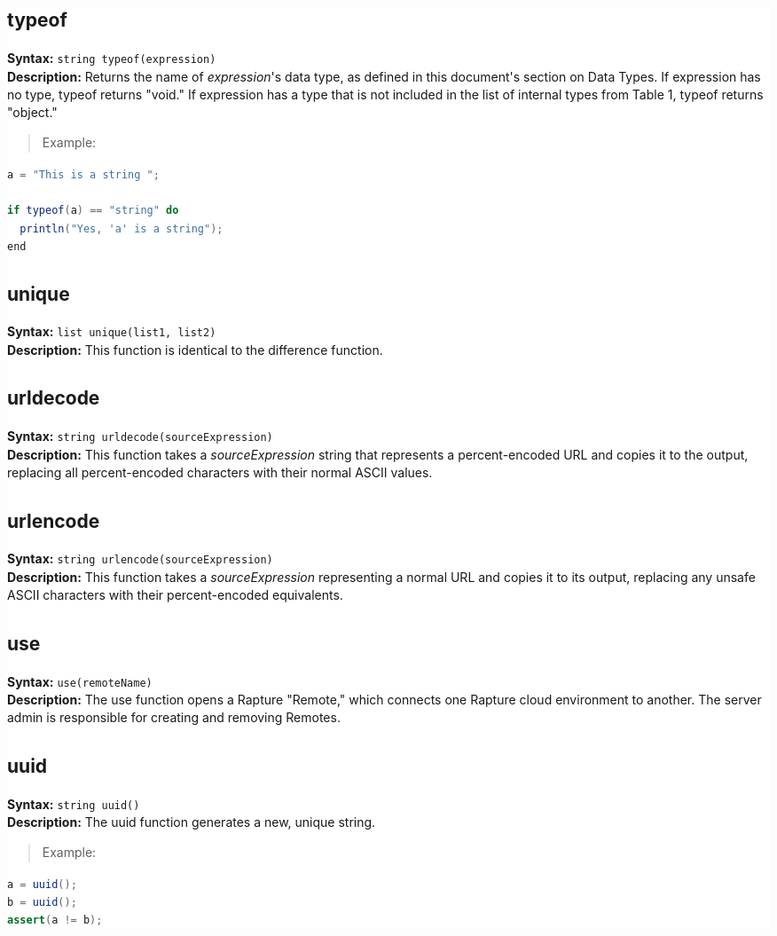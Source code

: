 ## typeof

**Syntax:** `string typeof(expression)`<br>
**Description:** Returns the name of *expression*'s data type, as defined in this document's section on Data Types. If expression has no type, typeof returns "void." If expression has a type that is not included in the list of internal types from Table 1, typeof returns "object."

> Example:

```java
a = "This is a string ";

if typeof(a) == "string" do
  println("Yes, 'a' is a string");
end
```

## unique

**Syntax:** `list unique(list1, list2)`<br>
**Description:** This function is identical to the difference function. 

## urldecode

**Syntax:** `string urldecode(sourceExpression)`<br>
**Description:** This function takes a *sourceExpression* string that represents a percent-encoded URL and copies it to the output, replacing all percent-encoded characters with their normal ASCII values. 

## urlencode

**Syntax:** `string urlencode(sourceExpression)`<br>
**Description:** This function takes a *sourceExpression* representing a normal URL and copies it to its output, replacing any unsafe ASCII characters with their percent-encoded equivalents. 

## use

**Syntax:** `use(remoteName)`<br>
**Description:** The use function opens a Rapture "Remote," which connects one Rapture cloud environment to another. The server admin is responsible for creating and removing Remotes. 

## uuid

**Syntax:** `string uuid()`<br>
**Description:** The uuid function generates a new, unique string. 

> Example:

```java
a = uuid();
b = uuid();
assert(a != b);
```
